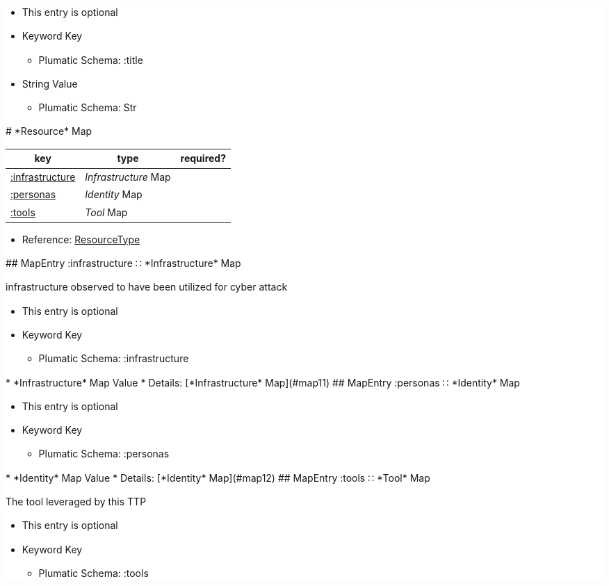 * This entry is optional

* Keyword Key
  * Plumatic Schema: :title

* String Value
  * Plumatic Schema: Str

<a name="map4"/>
# *Resource* Map

| key | type | required? |
| --- | ---- | --------- |
|[:infrastructure](#mapentry-infrastructure-infrastructuremap)|*Infrastructure* Map||
|[:personas](#mapentry-personas-identitymap)|*Identity* Map||
|[:tools](#mapentry-tools-toolmap)|*Tool* Map||
* Reference: [ResourceType](http://stixproject.github.io/data-model/1.2/ttp/ResourceType/)

<a name="mapentry-infrastructure-infrastructuremap"/>
## MapEntry :infrastructure ∷ *Infrastructure* Map

infrastructure observed to have been utilized for cyber attack

* This entry is optional

* Keyword Key
  * Plumatic Schema: :infrastructure

<a name="map11-ref"/>
* *Infrastructure* Map Value
  * Details: [*Infrastructure* Map](#map11)

<a name="mapentry-personas-identitymap"/>
## MapEntry :personas ∷ *Identity* Map

* This entry is optional

* Keyword Key
  * Plumatic Schema: :personas

<a name="map12-ref"/>
* *Identity* Map Value
  * Details: [*Identity* Map](#map12)

<a name="mapentry-tools-toolmap"/>
## MapEntry :tools ∷ *Tool* Map

The tool leveraged by this TTP

* This entry is optional

* Keyword Key
  * Plumatic Schema: :tools
